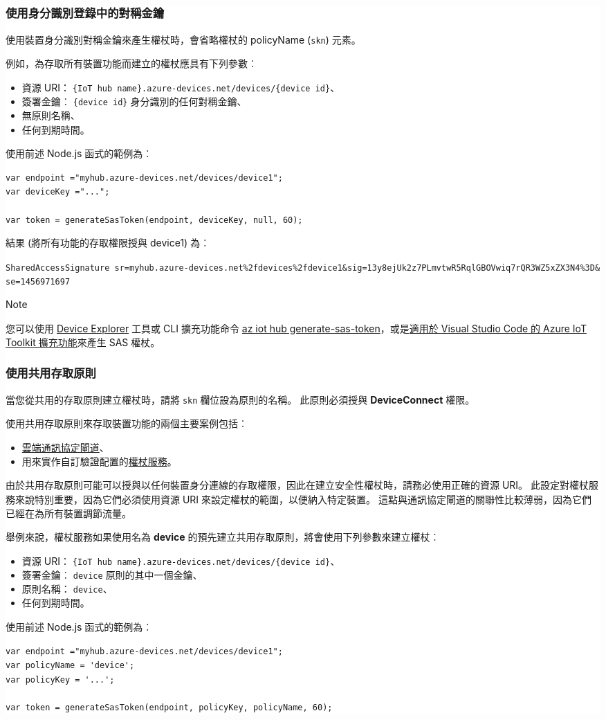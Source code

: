 ### <a name="use-a-symmetric-key-in-the-identity-registry"></a>使用身分識別登錄中的對稱金鑰

使用裝置身分識別對稱金鑰來產生權杖時，會省略權杖的 policyName (`skn`) 元素。

例如，為存取所有裝置功能而建立的權杖應具有下列參數︰

* 資源 URI： `{IoT hub name}.azure-devices.net/devices/{device id}`、
* 簽署金鑰︰ `{device id}` 身分識別的任何對稱金鑰、
* 無原則名稱、
* 任何到期時間。

使用前述 Node.js 函式的範例為︰

```nodejs
var endpoint ="myhub.azure-devices.net/devices/device1";
var deviceKey ="...";

var token = generateSasToken(endpoint, deviceKey, null, 60);
```

結果 (將所有功能的存取權限授與 device1) 為︰

`SharedAccessSignature sr=myhub.azure-devices.net%2fdevices%2fdevice1&sig=13y8ejUk2z7PLmvtwR5RqlGBOVwiq7rQR3WZ5xZX3N4%3D&se=1456971697`

> [!NOTE]
> 您可以使用 [Device Explorer][lnk-device-explorer] 工具或 CLI 擴充功能命令 [az iot hub generate-sas-token](https://docs.microsoft.com/cli/azure/ext/azure-cli-iot-ext/iot/hub?view=azure-cli-latest#ext-azure-cli-iot-ext-az-iot-hub-generate-sas-token)，或是[適用於 Visual Studio Code 的 Azure IoT Toolkit 擴充功能](https://marketplace.visualstudio.com/items?itemName=vsciot-vscode.azure-iot-toolkit)來產生 SAS 權杖。

### <a name="use-a-shared-access-policy"></a>使用共用存取原則

當您從共用的存取原則建立權杖時，請將 `skn` 欄位設為原則的名稱。 此原則必須授與 **DeviceConnect** 權限。

使用共用存取原則來存取裝置功能的兩個主要案例包括︰

* [雲端通訊協定閘道][lnk-endpoints]、
* 用來實作自訂驗證配置的[權杖服務][lnk-custom-auth]。

由於共用存取原則可能可以授與以任何裝置身分連線的存取權限，因此在建立安全性權杖時，請務必使用正確的資源 URI。 此設定對權杖服務來說特別重要，因為它們必須使用資源 URI 來設定權杖的範圍，以便納入特定裝置。 這點與通訊協定閘道的關聯性比較薄弱，因為它們已經在為所有裝置調節流量。

舉例來說，權杖服務如果使用名為 **device** 的預先建立共用存取原則，將會使用下列參數來建立權杖︰

* 資源 URI： `{IoT hub name}.azure-devices.net/devices/{device id}`、
* 簽署金鑰︰ `device` 原則的其中一個金鑰、
* 原則名稱： `device`、
* 任何到期時間。

使用前述 Node.js 函式的範例為︰

```nodejs
var endpoint ="myhub.azure-devices.net/devices/device1";
var policyName = 'device';
var policyKey = '...';

var token = generateSasToken(endpoint, policyKey, policyName, 60);
```


[img-tokenservice]: ./media/iot-hub-devguide-security/tokenservice.png
[lnk-endpoints]: iot-hub-devguide-endpoints.md
[lnk-quotas]: iot-hub-devguide-quotas-throttling.md
[lnk-sdks]: iot-hub-devguide-sdks.md
[lnk-query]: iot-hub-devguide-query-language.md
[lnk-devguide-mqtt]: iot-hub-mqtt-support.md
[lnk-openssl]: https://www.openssl.org/
[lnk-selfsigned]: https://docs.microsoft.com/powershell/module/pkiclient/new-selfsignedcertificate
[lnk-resource-provider-apis]: https://docs.microsoft.com/rest/api/iothub/iothubresource
[lnk-sas-tokens]: iot-hub-devguide-security.md#security-tokens
[lnk-amqp]: https://www.amqp.org/
[lnk-azure-resource-manager]: ../azure-resource-manager/resource-group-overview.md
[lnk-cbs]: https://www.oasis-open.org/committees/download.php/50506/amqp-cbs-v1%200-wd02%202013-08-12.doc
[lnk-event-hubs-publisher-policy]: https://code.msdn.microsoft.com/Service-Bus-Event-Hub-99ce67ab
[lnk-management-portal]: https://portal.azure.com
[lnk-sasl-plain]: http://tools.ietf.org/html/rfc4616
[lnk-identity-registry]: iot-hub-devguide-identity-registry.md
[lnk-dotnet-sas]: https://msdn.microsoft.com/library/microsoft.azure.devices.common.security.sharedaccesssignaturebuilder.aspx
[lnk-java-sas]: https://docs.microsoft.com/java/api/com.microsoft.azure.sdk.iot.service.auth._iot_hub_service_sas_token
[lnk-tls-psk]: https://tools.ietf.org/html/rfc4279
[lnk-protocols]: iot-hub-protocol-gateway.md
[lnk-custom-auth]: iot-hub-devguide-security.md#custom-device-and-module-authentication
[lnk-x509]: iot-hub-devguide-security.md#supported-x509-certificates
[lnk-devguide-device-twins]: iot-hub-devguide-device-twins.md
[lnk-devguide-directmethods]: iot-hub-devguide-direct-methods.md
[lnk-devguide-jobs]: iot-hub-devguide-jobs.md
[lnk-service-sdk]: https://github.com/Azure/azure-iot-sdk-csharp/tree/master/service
[lnk-client-sdk]: https://github.com/Azure/azure-iot-sdk-csharp/tree/master/device
[lnk-device-explorer]: https://github.com/Azure/azure-iot-sdk-csharp/blob/master/tools/DeviceExplorer
[lnk-getstarted-tutorial]: quickstart-send-telemetry-node.md
[lnk-c2d-tutorial]: iot-hub-csharp-csharp-c2d.md
[lnk-d2c-tutorial]: tutorial-routing.md